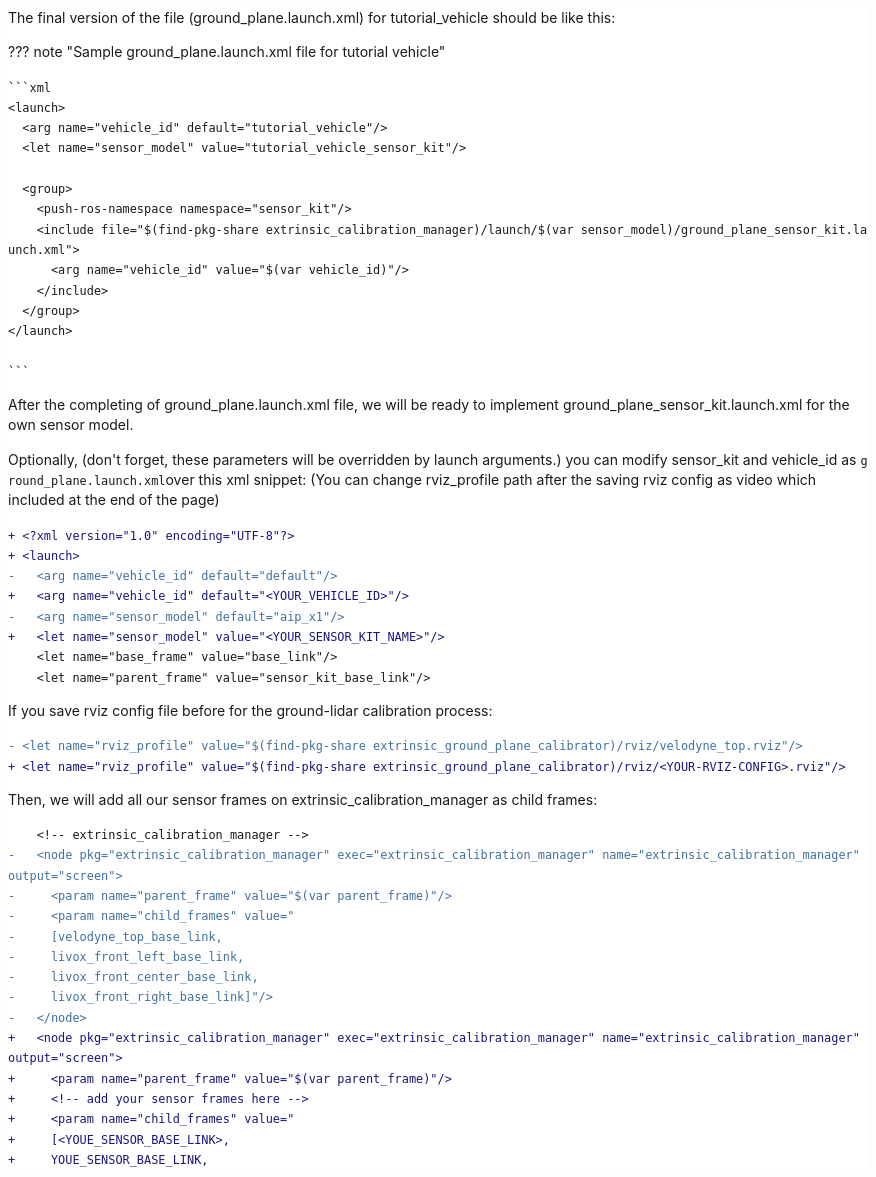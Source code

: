 The final version of the file (ground_plane.launch.xml) for tutorial_vehicle should be like this:

??? note "Sample ground_plane.launch.xml file for tutorial vehicle"

    ```xml
    <launch>
      <arg name="vehicle_id" default="tutorial_vehicle"/>
      <let name="sensor_model" value="tutorial_vehicle_sensor_kit"/>

      <group>
        <push-ros-namespace namespace="sensor_kit"/>
        <include file="$(find-pkg-share extrinsic_calibration_manager)/launch/$(var sensor_model)/ground_plane_sensor_kit.launch.xml">
          <arg name="vehicle_id" value="$(var vehicle_id)"/>
        </include>
      </group>
    </launch>

    ```

After the completing of ground_plane.launch.xml file,
we will be ready to implement ground_plane_sensor_kit.launch.xml for the own sensor model.

Optionally, (don't forget, these parameters will be overridden by launch arguments.)
you can modify sensor_kit and vehicle_id as `ground_plane.launch.xml`over this xml snippet:
(You can change rviz_profile path after the saving rviz config as video
which included at the end of the page)

```diff
+ <?xml version="1.0" encoding="UTF-8"?>
+ <launch>
-   <arg name="vehicle_id" default="default"/>
+   <arg name="vehicle_id" default="<YOUR_VEHICLE_ID>"/>
-   <arg name="sensor_model" default="aip_x1"/>
+   <let name="sensor_model" value="<YOUR_SENSOR_KIT_NAME>"/>
    <let name="base_frame" value="base_link"/>
    <let name="parent_frame" value="sensor_kit_base_link"/>

```

If you save rviz config file before for the ground-lidar calibration process:

```diff
- <let name="rviz_profile" value="$(find-pkg-share extrinsic_ground_plane_calibrator)/rviz/velodyne_top.rviz"/>
+ <let name="rviz_profile" value="$(find-pkg-share extrinsic_ground_plane_calibrator)/rviz/<YOUR-RVIZ-CONFIG>.rviz"/>
```

Then, we will add all our sensor frames on extrinsic_calibration_manager as child frames:

```diff
    <!-- extrinsic_calibration_manager -->
-   <node pkg="extrinsic_calibration_manager" exec="extrinsic_calibration_manager" name="extrinsic_calibration_manager" output="screen">
-     <param name="parent_frame" value="$(var parent_frame)"/>
-     <param name="child_frames" value="
-     [velodyne_top_base_link,
-     livox_front_left_base_link,
-     livox_front_center_base_link,
-     livox_front_right_base_link]"/>
-   </node>
+   <node pkg="extrinsic_calibration_manager" exec="extrinsic_calibration_manager" name="extrinsic_calibration_manager" output="screen">
+     <param name="parent_frame" value="$(var parent_frame)"/>
+     <!-- add your sensor frames here -->
+     <param name="child_frames" value="
+     [<YOUE_SENSOR_BASE_LINK>,
+     YOUE_SENSOR_BASE_LINK,
```